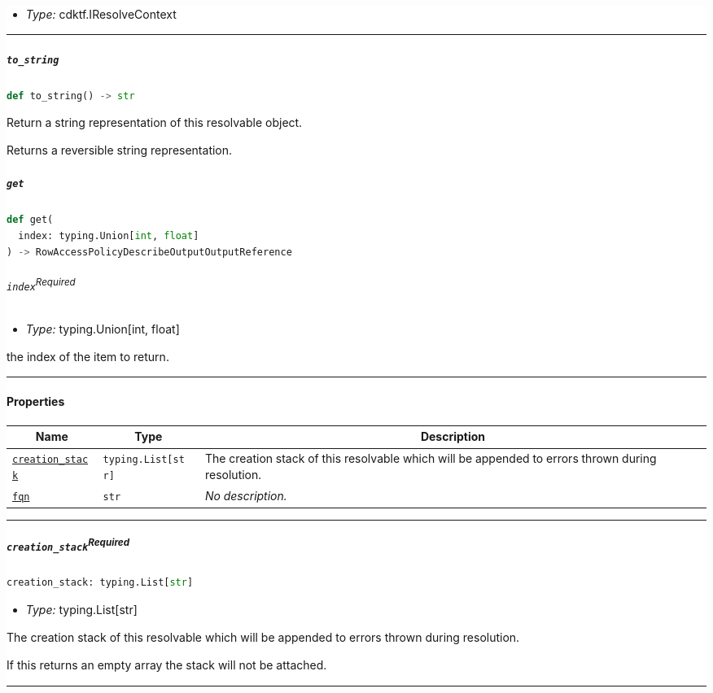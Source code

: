 - *Type:* cdktf.IResolveContext

---

##### `to_string` <a name="to_string" id="@cdktf/provider-snowflake.rowAccessPolicy.RowAccessPolicyDescribeOutputList.toString"></a>

```python
def to_string() -> str
```

Return a string representation of this resolvable object.

Returns a reversible string representation.

##### `get` <a name="get" id="@cdktf/provider-snowflake.rowAccessPolicy.RowAccessPolicyDescribeOutputList.get"></a>

```python
def get(
  index: typing.Union[int, float]
) -> RowAccessPolicyDescribeOutputOutputReference
```

###### `index`<sup>Required</sup> <a name="index" id="@cdktf/provider-snowflake.rowAccessPolicy.RowAccessPolicyDescribeOutputList.get.parameter.index"></a>

- *Type:* typing.Union[int, float]

the index of the item to return.

---


#### Properties <a name="Properties" id="Properties"></a>

| **Name** | **Type** | **Description** |
| --- | --- | --- |
| <code><a href="#@cdktf/provider-snowflake.rowAccessPolicy.RowAccessPolicyDescribeOutputList.property.creationStack">creation_stack</a></code> | <code>typing.List[str]</code> | The creation stack of this resolvable which will be appended to errors thrown during resolution. |
| <code><a href="#@cdktf/provider-snowflake.rowAccessPolicy.RowAccessPolicyDescribeOutputList.property.fqn">fqn</a></code> | <code>str</code> | *No description.* |

---

##### `creation_stack`<sup>Required</sup> <a name="creation_stack" id="@cdktf/provider-snowflake.rowAccessPolicy.RowAccessPolicyDescribeOutputList.property.creationStack"></a>

```python
creation_stack: typing.List[str]
```

- *Type:* typing.List[str]

The creation stack of this resolvable which will be appended to errors thrown during resolution.

If this returns an empty array the stack will not be attached.

---